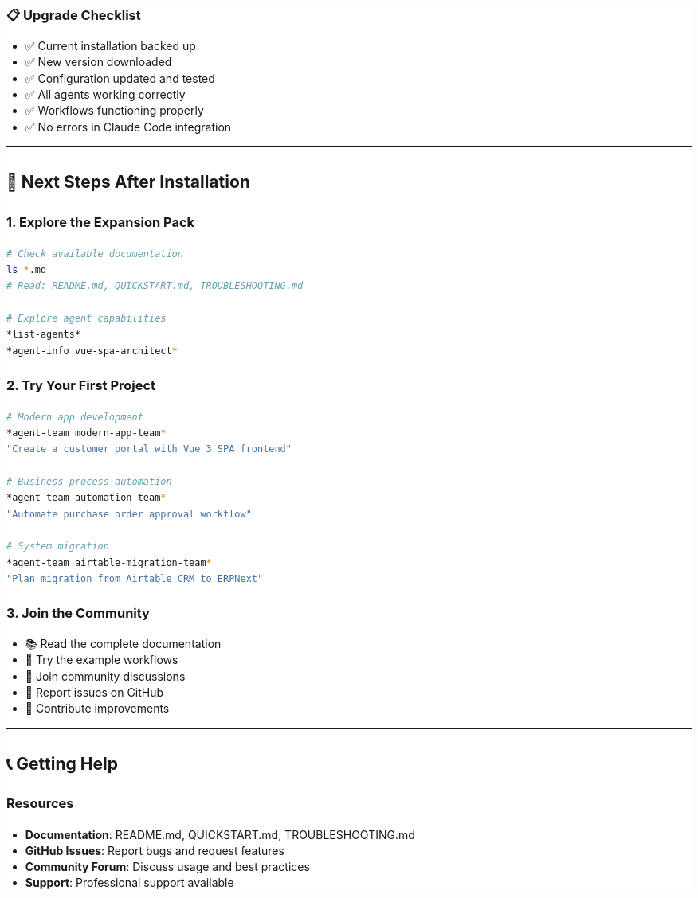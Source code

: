 ### 📋 Upgrade Checklist
- ✅ Current installation backed up
- ✅ New version downloaded
- ✅ Configuration updated and tested
- ✅ All agents working correctly
- ✅ Workflows functioning properly
- ✅ No errors in Claude Code integration

---

## 🎉 Next Steps After Installation

### 1. Explore the Expansion Pack
```bash
# Check available documentation
ls *.md
# Read: README.md, QUICKSTART.md, TROUBLESHOOTING.md

# Explore agent capabilities
*list-agents*
*agent-info vue-spa-architect*
```

### 2. Try Your First Project
```bash
# Modern app development
*agent-team modern-app-team*
"Create a customer portal with Vue 3 SPA frontend"

# Business process automation
*agent-team automation-team*
"Automate purchase order approval workflow"

# System migration
*agent-team airtable-migration-team*
"Plan migration from Airtable CRM to ERPNext"
```

### 3. Join the Community
- 📚 Read the complete documentation
- 🔧 Try the example workflows
- 💬 Join community discussions
- 🐛 Report issues on GitHub
- 🤝 Contribute improvements

---

## 📞 Getting Help

### Resources
- **Documentation**: README.md, QUICKSTART.md, TROUBLESHOOTING.md
- **GitHub Issues**: Report bugs and request features
- **Community Forum**: Discuss usage and best practices
- **Support**: Professional support available
